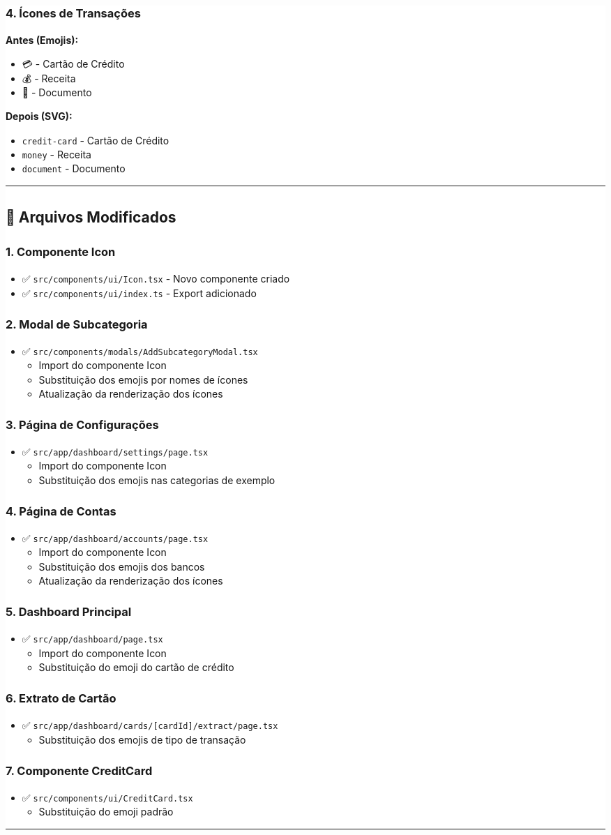 ### **4. Ícones de Transações**
**Antes (Emojis):**
- 💳 - Cartão de Crédito
- 💰 - Receita
- 📄 - Documento

**Depois (SVG):**
- `credit-card` - Cartão de Crédito
- `money` - Receita
- `document` - Documento

---

## 📁 **Arquivos Modificados**

### **1. Componente Icon**
- ✅ `src/components/ui/Icon.tsx` - Novo componente criado
- ✅ `src/components/ui/index.ts` - Export adicionado

### **2. Modal de Subcategoria**
- ✅ `src/components/modals/AddSubcategoryModal.tsx`
  - Import do componente Icon
  - Substituição dos emojis por nomes de ícones
  - Atualização da renderização dos ícones

### **3. Página de Configurações**
- ✅ `src/app/dashboard/settings/page.tsx`
  - Import do componente Icon
  - Substituição dos emojis nas categorias de exemplo

### **4. Página de Contas**
- ✅ `src/app/dashboard/accounts/page.tsx`
  - Import do componente Icon
  - Substituição dos emojis dos bancos
  - Atualização da renderização dos ícones

### **5. Dashboard Principal**
- ✅ `src/app/dashboard/page.tsx`
  - Import do componente Icon
  - Substituição do emoji do cartão de crédito

### **6. Extrato de Cartão**
- ✅ `src/app/dashboard/cards/[cardId]/extract/page.tsx`
  - Substituição dos emojis de tipo de transação

### **7. Componente CreditCard**
- ✅ `src/components/ui/CreditCard.tsx`
  - Substituição do emoji padrão

---